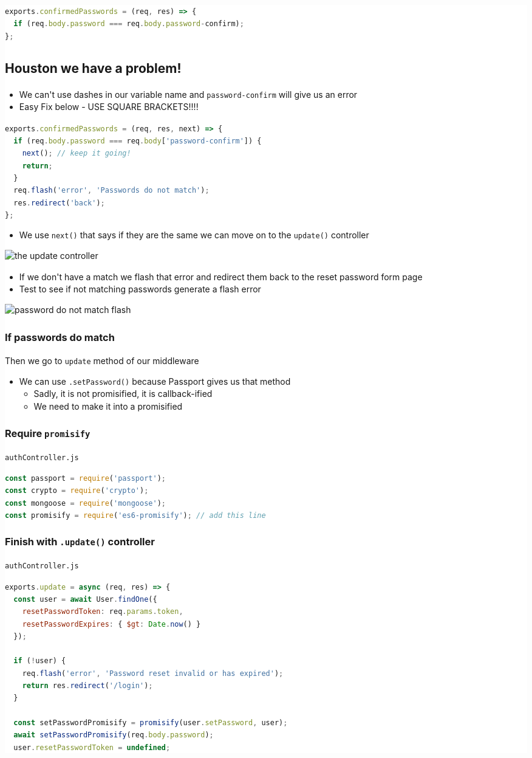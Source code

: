 ```js
exports.confirmedPasswords = (req, res) => {
  if (req.body.password === req.body.password-confirm);
};
```

## Houston we have a problem!
* We can't use dashes in our variable name and `password-confirm` will give us an error
* Easy Fix below - USE SQUARE BRACKETS!!!!

```js
exports.confirmedPasswords = (req, res, next) => {
  if (req.body.password === req.body['password-confirm']) {
    next(); // keep it going!
    return;
  }
  req.flash('error', 'Passwords do not match');
  res.redirect('back');
};
```

* We use `next()` that says if they are the same we can move on to the `update()` controller

![the update controller](https://i.imgur.com/6JuVwWC.png)

* If we don't have a match we flash that error and redirect them back to the reset password form page
* Test to see if not matching passwords generate a flash error

![password do not match flash](https://i.imgur.com/SAqDsYF.png)

### If passwords do match
Then we go to `update` method of our middleware

* We can use `.setPassword()` because Passport gives us that method
    - Sadly, it is not promisified, it is callback-ified
    - We need to make it into a promisified

### Require `promisify`
`authController.js`

```js
const passport = require('passport');
const crypto = require('crypto');
const mongoose = require('mongoose');
const promisify = require('es6-promisify'); // add this line
```

### Finish with `.update()` controller
`authController.js`

```js
exports.update = async (req, res) => {
  const user = await User.findOne({
    resetPasswordToken: req.params.token,
    resetPasswordExpires: { $gt: Date.now() }
  });

  if (!user) {
    req.flash('error', 'Password reset invalid or has expired');
    return res.redirect('/login');
  }

  const setPasswordPromisify = promisify(user.setPassword, user);
  await setPasswordPromisify(req.body.password);
  user.resetPasswordToken = undefined;
```